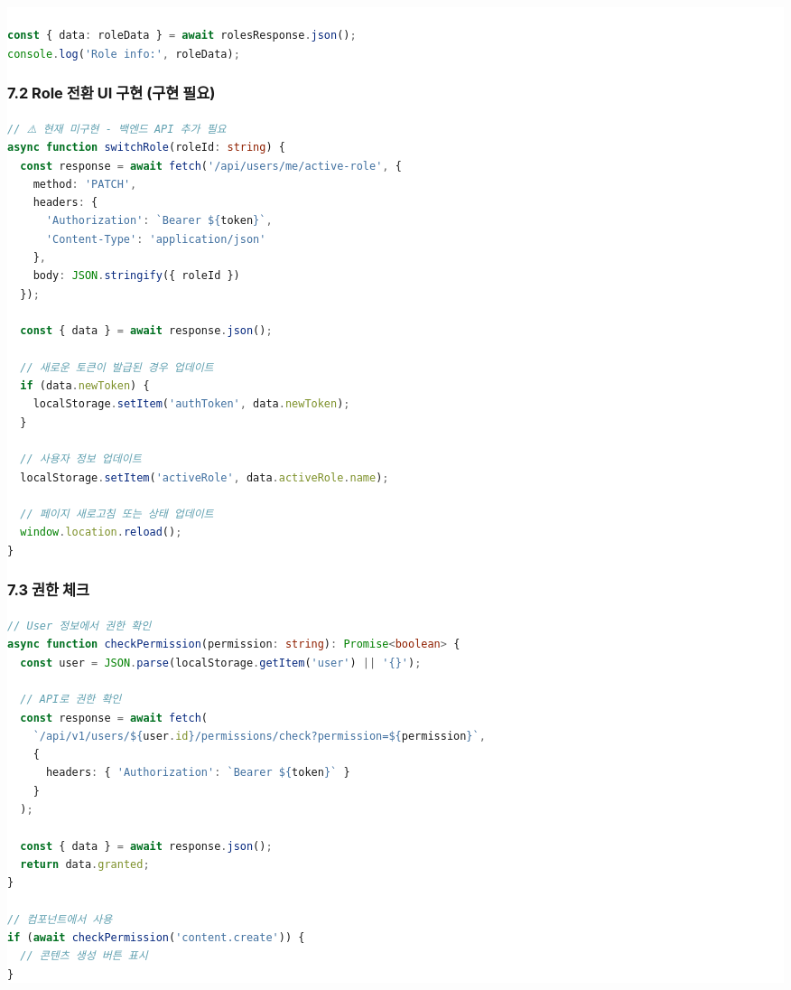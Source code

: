 ```typescript

const { data: roleData } = await rolesResponse.json();
console.log('Role info:', roleData);
```

### 7.2 Role 전환 UI 구현 (구현 필요)

```typescript
// ⚠️ 현재 미구현 - 백엔드 API 추가 필요
async function switchRole(roleId: string) {
  const response = await fetch('/api/users/me/active-role', {
    method: 'PATCH',
    headers: {
      'Authorization': `Bearer ${token}`,
      'Content-Type': 'application/json'
    },
    body: JSON.stringify({ roleId })
  });

  const { data } = await response.json();

  // 새로운 토큰이 발급된 경우 업데이트
  if (data.newToken) {
    localStorage.setItem('authToken', data.newToken);
  }

  // 사용자 정보 업데이트
  localStorage.setItem('activeRole', data.activeRole.name);

  // 페이지 새로고침 또는 상태 업데이트
  window.location.reload();
}
```

### 7.3 권한 체크

```typescript
// User 정보에서 권한 확인
async function checkPermission(permission: string): Promise<boolean> {
  const user = JSON.parse(localStorage.getItem('user') || '{}');

  // API로 권한 확인
  const response = await fetch(
    `/api/v1/users/${user.id}/permissions/check?permission=${permission}`,
    {
      headers: { 'Authorization': `Bearer ${token}` }
    }
  );

  const { data } = await response.json();
  return data.granted;
}

// 컴포넌트에서 사용
if (await checkPermission('content.create')) {
  // 콘텐츠 생성 버튼 표시
}
```
